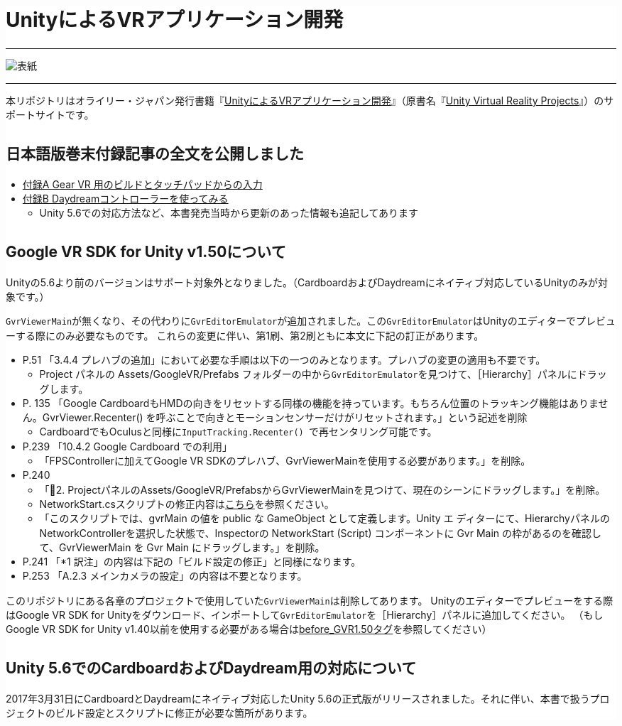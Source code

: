 # UnityによるVRアプリケーション開発

---

![表紙](unity-virtual-reality-projects-ja.png)

---

本リポジトリはオライリー・ジャパン発行書籍『[UnityによるVRアプリケーション開発](http://www.oreilly.co.jp/books/9784873117577/)』（原書名『[Unity Virtual Reality Projects](https://www.packtpub.com/game-development/unity-virtual-reality-projects)』）のサポートサイトです。

## 日本語版巻末付録記事の全文を公開しました
* [付録A Gear VR 用のビルドとタッチパッドからの入力](https://github.com/oreilly-japan/unity-virtual-reality-projects-ja/wiki/%E4%BB%98%E9%8C%B2A)
* [付録B Daydreamコントローラーを使ってみる](https://github.com/oreilly-japan/unity-virtual-reality-projects-ja/wiki/%E4%BB%98%E9%8C%B2B)
    * Unity 5.6での対応方法など、本書発売当時から更新のあった情報も追記してあります

## Google VR SDK for Unity v1.50について
Unityの5.6より前のバージョンはサポート対象外となりました。（CardboardおよびDaydreamにネイティブ対応しているUnityのみが対象です。）

`GvrViewerMain`が無くなり、その代わりに`GvrEditorEmulator`が追加されました。この`GvrEditorEmulator`はUnityのエディターでプレビューする際にのみ必要なものです。
これらの変更に伴い、第1刷、第2刷ともに本文に下記の訂正があります。
* P.51 「3.4.4 プレハブの追加」において必要な手順は以下の一つのみとなります。プレハブの変更の適用も不要です。
  * Project パネルの Assets/GoogleVR/Prefabs フォルダーの中から`GvrEditorEmulator`を見つけて、［Hierarchy］パネルにドラッグします。
* P. 135 「Google CardboardもHMDの向きをリセットする同様の機能を持っています。もちろん位置のトラッキング機能はありません。GvrViewer.Recenter() を呼ぶことで向きとモーションセンサーだけがリセットされます。」という記述を削除
   * CardboardでもOculusと同様に`InputTracking.Recenter() `で再センタリング可能です。
* P.239 「10.4.2 Google Cardboard での利用」
   * 「FPSControllerに加えてGoogle VR SDKのプレハブ、GvrViewerMainを使用する必要があります。」を削除。
* P.240 
   * 「2. ProjectパネルのAssets/GoogleVR/PrefabsからGvrViewerMainを見つけて、現在のシーンにドラッグします。」を削除。
   * NetworkStart.csスクリプトの修正内容は[こちら](https://github.com/oreilly-japan/unity-virtual-reality-projects-ja/blob/master/code/chapter-10/Assets/Scripts/NetworkStart.cs)を参照ください。
   * 「このスクリプトでは、gvrMain の値を public な GameObject として定義します。Unity エ ディターにて、HierarchyパネルのNetworkControllerを選択した状態で、Inspectorの NetworkStart (Script) コンポーネントに Gvr Main の枠があるのを確認して、GvrViewerMain を Gvr Main にドラッグします。」を削除。
* P.241 「*1 訳注」の内容は下記の「ビルド設定の修正」と同様になります。
* P.253 「A.2.3 メインカメラの設定」の内容は不要となります。

このリポジトリにある各章のプロジェクトで使用していた`GvrViewerMain`は削除してあります。
Unityのエディターでプレビューをする際はGoogle VR SDK for Unityをダウンロード、インポートして`GvrEditorEmulator`を［Hierarchy］パネルに追加してください。
（もしGoogle VR SDK for Unity v1.40以前を使用する必要がある場合は[before_GVR1.50タグ](https://github.com/oreilly-japan/unity-virtual-reality-projects-ja/tree/before_GVR1.50)を参照してください）


## Unity 5.6でのCardboardおよびDaydream用の対応について
2017年3月31日にCardboardとDaydreamにネイティブ対応したUnity 5.6の正式版がリリースされました。それに伴い、本書で扱うプロジェクトのビルド設定とスクリプトに修正が必要な箇所があります。
